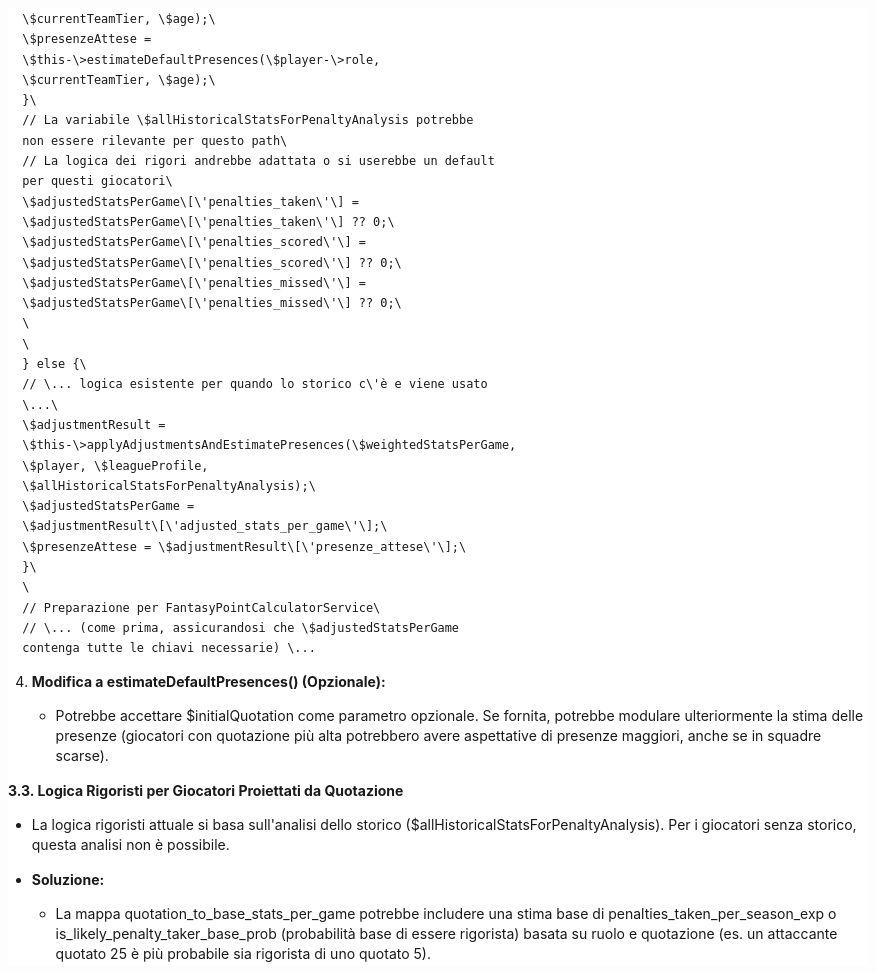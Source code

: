       \$currentTeamTier, \$age);\
      \$presenzeAttese =
      \$this-\>estimateDefaultPresences(\$player-\>role,
      \$currentTeamTier, \$age);\
      }\
      // La variabile \$allHistoricalStatsForPenaltyAnalysis potrebbe
      non essere rilevante per questo path\
      // La logica dei rigori andrebbe adattata o si userebbe un default
      per questi giocatori\
      \$adjustedStatsPerGame\[\'penalties_taken\'\] =
      \$adjustedStatsPerGame\[\'penalties_taken\'\] ?? 0;\
      \$adjustedStatsPerGame\[\'penalties_scored\'\] =
      \$adjustedStatsPerGame\[\'penalties_scored\'\] ?? 0;\
      \$adjustedStatsPerGame\[\'penalties_missed\'\] =
      \$adjustedStatsPerGame\[\'penalties_missed\'\] ?? 0;\
      \
      \
      } else {\
      // \... logica esistente per quando lo storico c\'è e viene usato
      \...\
      \$adjustmentResult =
      \$this-\>applyAdjustmentsAndEstimatePresences(\$weightedStatsPerGame,
      \$player, \$leagueProfile,
      \$allHistoricalStatsForPenaltyAnalysis);\
      \$adjustedStatsPerGame =
      \$adjustmentResult\[\'adjusted_stats_per_game\'\];\
      \$presenzeAttese = \$adjustmentResult\[\'presenze_attese\'\];\
      }\
      \
      // Preparazione per FantasyPointCalculatorService\
      // \... (come prima, assicurandosi che \$adjustedStatsPerGame
      contenga tutte le chiavi necessarie) \...

4.  **Modifica a estimateDefaultPresences() (Opzionale):**

    - Potrebbe accettare \$initialQuotation come parametro opzionale. Se
      fornita, potrebbe modulare ulteriormente la stima delle presenze
      (giocatori con quotazione più alta potrebbero avere aspettative di
      presenze maggiori, anche se in squadre scarse).

**3.3. Logica Rigoristi per Giocatori Proiettati da Quotazione**

- La logica rigoristi attuale si basa sull\'analisi dello storico
  (\$allHistoricalStatsForPenaltyAnalysis). Per i giocatori senza
  storico, questa analisi non è possibile.

- **Soluzione:**

  - La mappa quotation_to_base_stats_per_game potrebbe includere una
    stima base di penalties_taken_per_season_exp o
    is_likely_penalty_taker_base_prob (probabilità base di essere
    rigorista) basata su ruolo e quotazione (es. un attaccante quotato
    25 è più probabile sia rigorista di uno quotato 5).
